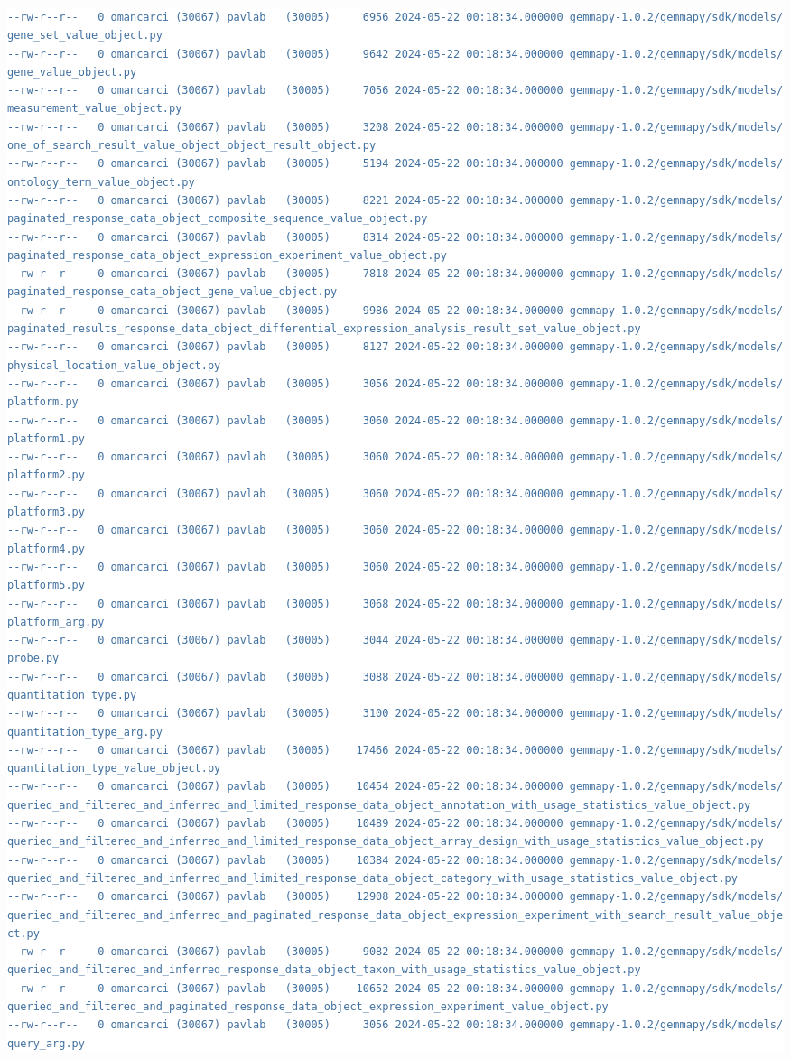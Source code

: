 ```diff
--rw-r--r--   0 omancarci (30067) pavlab   (30005)     6956 2024-05-22 00:18:34.000000 gemmapy-1.0.2/gemmapy/sdk/models/gene_set_value_object.py
--rw-r--r--   0 omancarci (30067) pavlab   (30005)     9642 2024-05-22 00:18:34.000000 gemmapy-1.0.2/gemmapy/sdk/models/gene_value_object.py
--rw-r--r--   0 omancarci (30067) pavlab   (30005)     7056 2024-05-22 00:18:34.000000 gemmapy-1.0.2/gemmapy/sdk/models/measurement_value_object.py
--rw-r--r--   0 omancarci (30067) pavlab   (30005)     3208 2024-05-22 00:18:34.000000 gemmapy-1.0.2/gemmapy/sdk/models/one_of_search_result_value_object_object_result_object.py
--rw-r--r--   0 omancarci (30067) pavlab   (30005)     5194 2024-05-22 00:18:34.000000 gemmapy-1.0.2/gemmapy/sdk/models/ontology_term_value_object.py
--rw-r--r--   0 omancarci (30067) pavlab   (30005)     8221 2024-05-22 00:18:34.000000 gemmapy-1.0.2/gemmapy/sdk/models/paginated_response_data_object_composite_sequence_value_object.py
--rw-r--r--   0 omancarci (30067) pavlab   (30005)     8314 2024-05-22 00:18:34.000000 gemmapy-1.0.2/gemmapy/sdk/models/paginated_response_data_object_expression_experiment_value_object.py
--rw-r--r--   0 omancarci (30067) pavlab   (30005)     7818 2024-05-22 00:18:34.000000 gemmapy-1.0.2/gemmapy/sdk/models/paginated_response_data_object_gene_value_object.py
--rw-r--r--   0 omancarci (30067) pavlab   (30005)     9986 2024-05-22 00:18:34.000000 gemmapy-1.0.2/gemmapy/sdk/models/paginated_results_response_data_object_differential_expression_analysis_result_set_value_object.py
--rw-r--r--   0 omancarci (30067) pavlab   (30005)     8127 2024-05-22 00:18:34.000000 gemmapy-1.0.2/gemmapy/sdk/models/physical_location_value_object.py
--rw-r--r--   0 omancarci (30067) pavlab   (30005)     3056 2024-05-22 00:18:34.000000 gemmapy-1.0.2/gemmapy/sdk/models/platform.py
--rw-r--r--   0 omancarci (30067) pavlab   (30005)     3060 2024-05-22 00:18:34.000000 gemmapy-1.0.2/gemmapy/sdk/models/platform1.py
--rw-r--r--   0 omancarci (30067) pavlab   (30005)     3060 2024-05-22 00:18:34.000000 gemmapy-1.0.2/gemmapy/sdk/models/platform2.py
--rw-r--r--   0 omancarci (30067) pavlab   (30005)     3060 2024-05-22 00:18:34.000000 gemmapy-1.0.2/gemmapy/sdk/models/platform3.py
--rw-r--r--   0 omancarci (30067) pavlab   (30005)     3060 2024-05-22 00:18:34.000000 gemmapy-1.0.2/gemmapy/sdk/models/platform4.py
--rw-r--r--   0 omancarci (30067) pavlab   (30005)     3060 2024-05-22 00:18:34.000000 gemmapy-1.0.2/gemmapy/sdk/models/platform5.py
--rw-r--r--   0 omancarci (30067) pavlab   (30005)     3068 2024-05-22 00:18:34.000000 gemmapy-1.0.2/gemmapy/sdk/models/platform_arg.py
--rw-r--r--   0 omancarci (30067) pavlab   (30005)     3044 2024-05-22 00:18:34.000000 gemmapy-1.0.2/gemmapy/sdk/models/probe.py
--rw-r--r--   0 omancarci (30067) pavlab   (30005)     3088 2024-05-22 00:18:34.000000 gemmapy-1.0.2/gemmapy/sdk/models/quantitation_type.py
--rw-r--r--   0 omancarci (30067) pavlab   (30005)     3100 2024-05-22 00:18:34.000000 gemmapy-1.0.2/gemmapy/sdk/models/quantitation_type_arg.py
--rw-r--r--   0 omancarci (30067) pavlab   (30005)    17466 2024-05-22 00:18:34.000000 gemmapy-1.0.2/gemmapy/sdk/models/quantitation_type_value_object.py
--rw-r--r--   0 omancarci (30067) pavlab   (30005)    10454 2024-05-22 00:18:34.000000 gemmapy-1.0.2/gemmapy/sdk/models/queried_and_filtered_and_inferred_and_limited_response_data_object_annotation_with_usage_statistics_value_object.py
--rw-r--r--   0 omancarci (30067) pavlab   (30005)    10489 2024-05-22 00:18:34.000000 gemmapy-1.0.2/gemmapy/sdk/models/queried_and_filtered_and_inferred_and_limited_response_data_object_array_design_with_usage_statistics_value_object.py
--rw-r--r--   0 omancarci (30067) pavlab   (30005)    10384 2024-05-22 00:18:34.000000 gemmapy-1.0.2/gemmapy/sdk/models/queried_and_filtered_and_inferred_and_limited_response_data_object_category_with_usage_statistics_value_object.py
--rw-r--r--   0 omancarci (30067) pavlab   (30005)    12908 2024-05-22 00:18:34.000000 gemmapy-1.0.2/gemmapy/sdk/models/queried_and_filtered_and_inferred_and_paginated_response_data_object_expression_experiment_with_search_result_value_object.py
--rw-r--r--   0 omancarci (30067) pavlab   (30005)     9082 2024-05-22 00:18:34.000000 gemmapy-1.0.2/gemmapy/sdk/models/queried_and_filtered_and_inferred_response_data_object_taxon_with_usage_statistics_value_object.py
--rw-r--r--   0 omancarci (30067) pavlab   (30005)    10652 2024-05-22 00:18:34.000000 gemmapy-1.0.2/gemmapy/sdk/models/queried_and_filtered_and_paginated_response_data_object_expression_experiment_value_object.py
--rw-r--r--   0 omancarci (30067) pavlab   (30005)     3056 2024-05-22 00:18:34.000000 gemmapy-1.0.2/gemmapy/sdk/models/query_arg.py
```